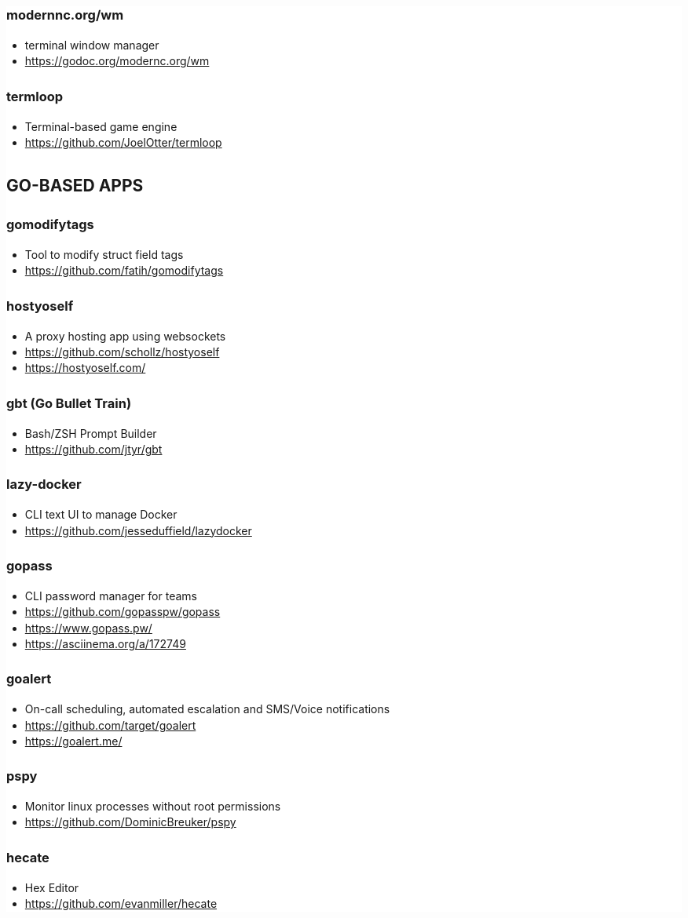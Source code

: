 ### modernnc.org/wm
- terminal window manager
- https://godoc.org/modernc.org/wm

### termloop
- Terminal-based game engine
- https://github.com/JoelOtter/termloop


## GO-BASED APPS

### gomodifytags
- Tool to modify struct field tags
- https://github.com/fatih/gomodifytags

### hostyoself
- A proxy hosting app using websockets
- https://github.com/schollz/hostyoself 
- https://hostyoself.com/


### gbt (Go Bullet Train)
- Bash/ZSH Prompt Builder
- https://github.com/jtyr/gbt

### lazy-docker
- CLI text UI to manage Docker
- https://github.com/jesseduffield/lazydocker

### gopass
- CLI password manager for teams 
- https://github.com/gopasspw/gopass
- https://www.gopass.pw/
- https://asciinema.org/a/172749

### goalert
- On-call scheduling, automated escalation and SMS/Voice notifications
- https://github.com/target/goalert
- https://goalert.me/

### pspy
- Monitor linux processes without root permissions
- https://github.com/DominicBreuker/pspy


### hecate
- Hex Editor 
- https://github.com/evanmiller/hecate
